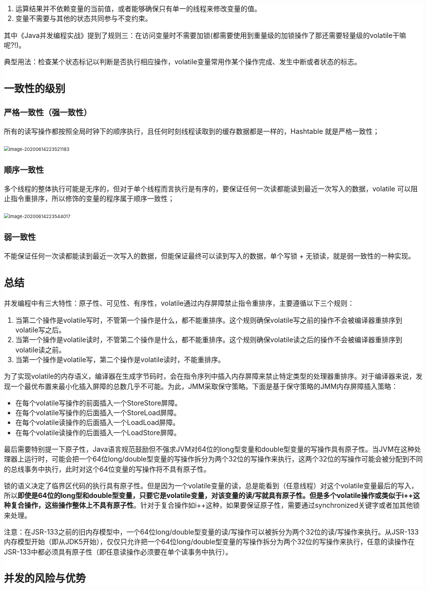 1. 运算结果并不依赖变量的当前值，或者能够确保只有单一的线程来修改变量的值。
2. 变量不需要与其他的状态共同参与不变约束。

其中《Java并发编程实战》提到了规则三：在访问变量时不需要加锁(都需要使用到重量级的加锁操作了那还需要轻量级的volatile干嘛呢?!)。

典型用法：检查某个状态标记以判断是否执行相应操作，volatile变量常用作某个操作完成、发生中断或者状态的标志。

## 一致性的级别

### 严格一致性（强一致性）

所有的读写操作都按照全局时钟下的顺序执行，且任何时刻线程读取到的缓存数据都是一样的，Hashtable 就是严格一致性；

<img src="02-Java并发机制的底层实现原理.assets/image-20200614223521183.png" alt="image-20200614223521183" style="zoom:67%;" />

### 顺序一致性

多个线程的整体执行可能是无序的，但对于单个线程而言执行是有序的，要保证任何一次读都能读到最近一次写入的数据，volatile 可以阻止指令重排序，所以修饰的变量的程序属于顺序一致性；

<img src="02-Java并发机制的底层实现原理.assets/image-20200614223544017.png" alt="image-20200614223544017" style="zoom:67%;" />

### 弱一致性

不能保证任何一次读都能读到最近一次写入的数据，但能保证最终可以读到写入的数据，单个写锁 + 无锁读，就是弱一致性的一种实现。


## 总结

并发编程中有三大特性：原子性、可见性、有序性，volatile通过内存屏障禁止指令重排序，主要遵循以下三个规则：

1. 当第二个操作是volatile写时，不管第一个操作是什么，都不能重排序。这个规则确保volatile写之前的操作不会被编译器重排序到volatile写之后。
2. 当第一个操作是volatile读时，不管第二个操作是什么，都不能重排序。这个规则确保volatile读之后的操作不会被编译器重排序到volatile读之前。
3. 当第一个操作是volatile写，第二个操作是volatile读时，不能重排序。

为了实现volatile的内存语义，编译器在生成字节码时，会在指令序列中插入内存屏障来禁止特定类型的处理器重排序。对于编译器来说，发现一个最优布置来最小化插入屏障的总数几乎不可能。为此，JMM采取保守策略。下面是基于保守策略的JMM内存屏障插入策略：

* 在每个volatile写操作的前面插入一个StoreStore屏障。
* 在每个volatile写操作的后面插入一个StoreLoad屏障。
* 在每个volatile读操作的后面插入一个LoadLoad屏障。
* 在每个volatile读操作的后面插入一个LoadStore屏障。

最后需要特别提一下原子性，Java语言规范鼓励但不强求JVM对64位的long型变量和double型变量的写操作具有原子性。当JVM在这种处理器上运行时，可能会把一个64位long/double型变量的写操作拆分为两个32位的写操作来执行，这两个32位的写操作可能会被分配到不同的总线事务中执行，此时对这个64位变量的写操作将不具有原子性。

锁的语义决定了临界区代码的执行具有原子性。但是因为一个volatile变量的读，总是能看到（任意线程）对这个volatile变量最后的写入，所以**即使是64位的long型和double型变量，只要它是volatile变量，对该变量的读/写就具有原子性。但是多个volatile操作或类似于i++这种复合操作，这些操作整体上不具有原子性**。针对于复合操作如i++这种，如果要保证原子性，需要通过synchronized关键字或者加其他锁来处理。

注意：在JSR-133之前的旧内存模型中，一个64位long/double型变量的读/写操作可以被拆分为两个32位的读/写操作来执行。从JSR-133内存模型开始（即从JDK5开始），仅仅只允许把一个64位long/double型变量的写操作拆分为两个32位的写操作来执行，任意的读操作在JSR-133中都必须具有原子性（即任意读操作必须要在单个读事务中执行）。



## 并发的风险与优势

